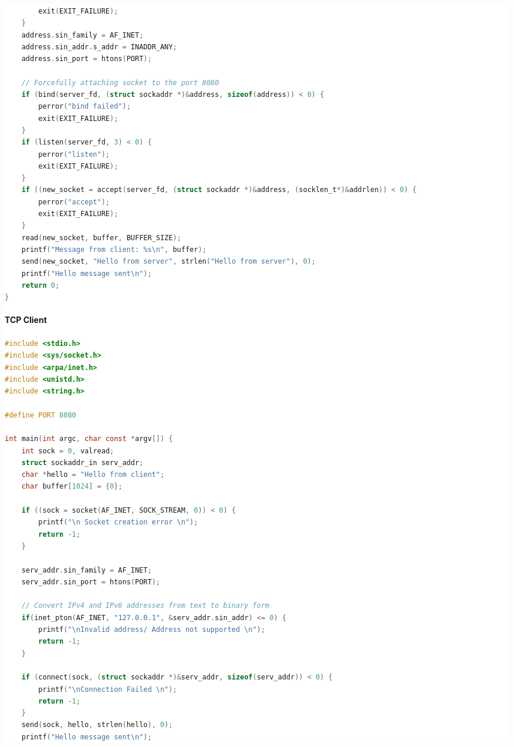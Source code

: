 ```c
        exit(EXIT_FAILURE);
    }
    address.sin_family = AF_INET;
    address.sin_addr.s_addr = INADDR_ANY;
    address.sin_port = htons(PORT);

    // Forcefully attaching socket to the port 8080
    if (bind(server_fd, (struct sockaddr *)&address, sizeof(address)) < 0) {
        perror("bind failed");
        exit(EXIT_FAILURE);
    }
    if (listen(server_fd, 3) < 0) {
        perror("listen");
        exit(EXIT_FAILURE);
    }
    if ((new_socket = accept(server_fd, (struct sockaddr *)&address, (socklen_t*)&addrlen)) < 0) {
        perror("accept");
        exit(EXIT_FAILURE);
    }
    read(new_socket, buffer, BUFFER_SIZE);
    printf("Message from client: %s\n", buffer);
    send(new_socket, "Hello from server", strlen("Hello from server"), 0);
    printf("Hello message sent\n");
    return 0;
}
```

#### TCP Client

```c
#include <stdio.h>
#include <sys/socket.h>
#include <arpa/inet.h>
#include <unistd.h>
#include <string.h>

#define PORT 8080

int main(int argc, char const *argv[]) {
    int sock = 0, valread;
    struct sockaddr_in serv_addr;
    char *hello = "Hello from client";
    char buffer[1024] = {0};

    if ((sock = socket(AF_INET, SOCK_STREAM, 0)) < 0) {
        printf("\n Socket creation error \n");
        return -1;
    }

    serv_addr.sin_family = AF_INET;
    serv_addr.sin_port = htons(PORT);

    // Convert IPv4 and IPv6 addresses from text to binary form
    if(inet_pton(AF_INET, "127.0.0.1", &serv_addr.sin_addr) <= 0) {
        printf("\nInvalid address/ Address not supported \n");
        return -1;
    }

    if (connect(sock, (struct sockaddr *)&serv_addr, sizeof(serv_addr)) < 0) {
        printf("\nConnection Failed \n");
        return -1;
    }
    send(sock, hello, strlen(hello), 0);
    printf("Hello message sent\n");
```